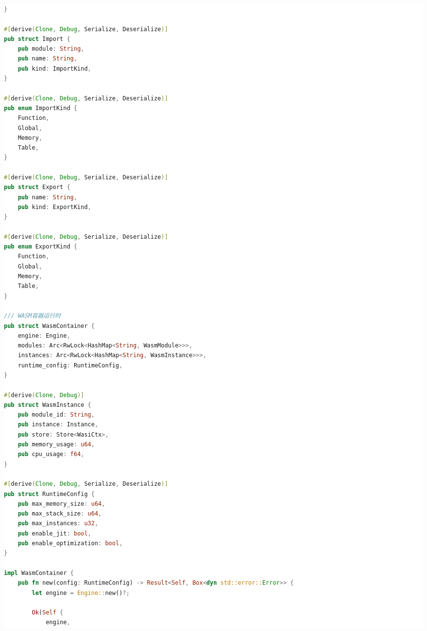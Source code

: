 ```rust
}

#[derive(Clone, Debug, Serialize, Deserialize)]
pub struct Import {
    pub module: String,
    pub name: String,
    pub kind: ImportKind,
}

#[derive(Clone, Debug, Serialize, Deserialize)]
pub enum ImportKind {
    Function,
    Global,
    Memory,
    Table,
}

#[derive(Clone, Debug, Serialize, Deserialize)]
pub struct Export {
    pub name: String,
    pub kind: ExportKind,
}

#[derive(Clone, Debug, Serialize, Deserialize)]
pub enum ExportKind {
    Function,
    Global,
    Memory,
    Table,
}

/// WASM容器运行时
pub struct WasmContainer {
    engine: Engine,
    modules: Arc<RwLock<HashMap<String, WasmModule>>>,
    instances: Arc<RwLock<HashMap<String, WasmInstance>>>,
    runtime_config: RuntimeConfig,
}

#[derive(Clone, Debug)]
pub struct WasmInstance {
    pub module_id: String,
    pub instance: Instance,
    pub store: Store<WasiCtx>,
    pub memory_usage: u64,
    pub cpu_usage: f64,
}

#[derive(Clone, Debug, Serialize, Deserialize)]
pub struct RuntimeConfig {
    pub max_memory_size: u64,
    pub max_stack_size: u64,
    pub max_instances: u32,
    pub enable_jit: bool,
    pub enable_optimization: bool,
}

impl WasmContainer {
    pub fn new(config: RuntimeConfig) -> Result<Self, Box<dyn std::error::Error>> {
        let engine = Engine::new()?;
        
        Ok(Self {
            engine,
```